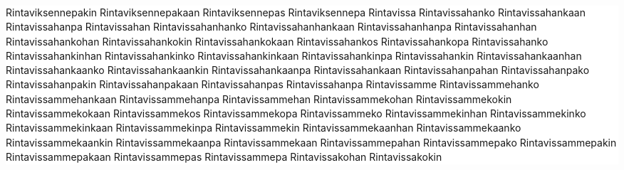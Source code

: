 Rintaviksennepakin
Rintaviksennepakaan
Rintaviksennepas
Rintaviksennepa
Rintavissa
Rintavissahanko
Rintavissahankaan
Rintavissahanpa
Rintavissahan
Rintavissahanhanko
Rintavissahanhankaan
Rintavissahanhanpa
Rintavissahanhan
Rintavissahankohan
Rintavissahankokin
Rintavissahankokaan
Rintavissahankos
Rintavissahankopa
Rintavissahanko
Rintavissahankinhan
Rintavissahankinko
Rintavissahankinkaan
Rintavissahankinpa
Rintavissahankin
Rintavissahankaanhan
Rintavissahankaanko
Rintavissahankaankin
Rintavissahankaanpa
Rintavissahankaan
Rintavissahanpahan
Rintavissahanpako
Rintavissahanpakin
Rintavissahanpakaan
Rintavissahanpas
Rintavissahanpa
Rintavissamme
Rintavissammehanko
Rintavissammehankaan
Rintavissammehanpa
Rintavissammehan
Rintavissammekohan
Rintavissammekokin
Rintavissammekokaan
Rintavissammekos
Rintavissammekopa
Rintavissammeko
Rintavissammekinhan
Rintavissammekinko
Rintavissammekinkaan
Rintavissammekinpa
Rintavissammekin
Rintavissammekaanhan
Rintavissammekaanko
Rintavissammekaankin
Rintavissammekaanpa
Rintavissammekaan
Rintavissammepahan
Rintavissammepako
Rintavissammepakin
Rintavissammepakaan
Rintavissammepas
Rintavissammepa
Rintavissakohan
Rintavissakokin